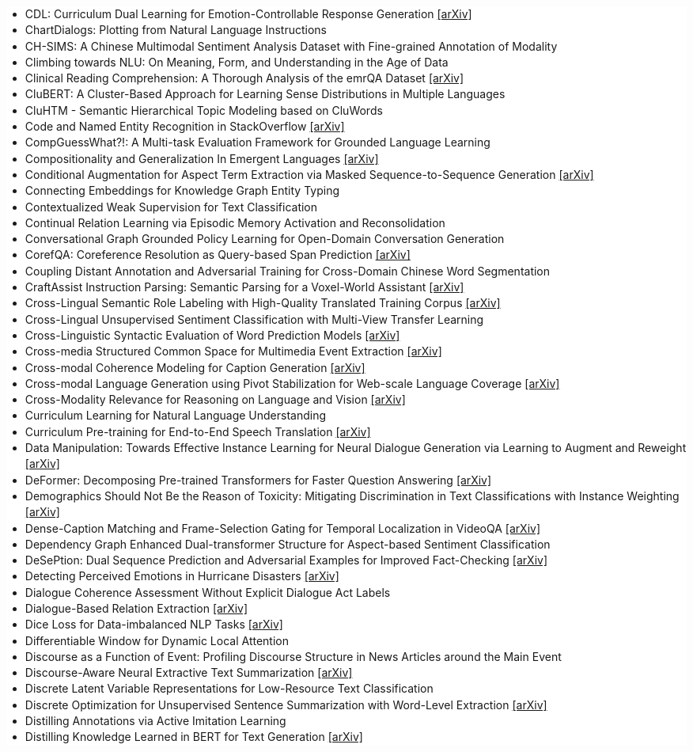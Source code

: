 - CDL: Curriculum Dual Learning for Emotion-Controllable Response Generation [[arXiv]](http://arxiv.org/abs/2005.00329)
- ChartDialogs: Plotting from Natural Language Instructions
- CH-SIMS: A Chinese Multimodal Sentiment Analysis Dataset with Fine-grained Annotation of Modality
- Climbing towards NLU: On Meaning, Form, and Understanding in the Age of Data
- Clinical Reading Comprehension: A Thorough Analysis of the emrQA Dataset [[arXiv]](https://arxiv.org/abs/2005.00574)
- CluBERT: A Cluster-Based Approach for Learning Sense Distributions in Multiple Languages
- CluHTM - Semantic Hierarchical Topic Modeling based on CluWords
- Code and Named Entity Recognition in StackOverflow [[arXiv]](https://arxiv.org/abs/2005.01634)
- CompGuessWhat?!: A Multi-task Evaluation Framework for Grounded Language Learning
- Compositionality and Generalization In Emergent Languages [[arXiv]](https://arxiv.org/abs/2004.09124)
- Conditional Augmentation for Aspect Term Extraction via Masked Sequence-to-Sequence Generation [[arXiv]](https://arxiv.org/abs/2004.14769)
- Connecting Embeddings for Knowledge Graph Entity Typing
- Contextualized Weak Supervision for Text Classification
- Continual Relation Learning via Episodic Memory Activation and Reconsolidation
- Conversational Graph Grounded Policy Learning for Open-Domain Conversation Generation
- CorefQA: Coreference Resolution as Query-based Span Prediction [[arXiv]](https://arxiv.org/abs/1911.01746)
- Coupling Distant Annotation and Adversarial Training for Cross-Domain Chinese Word Segmentation
- CraftAssist Instruction Parsing: Semantic Parsing for a Voxel-World Assistant [[arXiv]](https://arxiv.org/abs/1905.01978)
- Cross-Lingual Semantic Role Labeling with High-Quality Translated Training Corpus [[arXiv]](https://arxiv.org/abs/2004.06295)
- Cross-Lingual Unsupervised Sentiment Classification with Multi-View Transfer Learning
- Cross-Linguistic Syntactic Evaluation of Word Prediction Models [[arXiv]](https://arxiv.org/abs/2005.00187)
- Cross-media Structured Common Space for Multimedia Event Extraction [[arXiv]](http://arxiv.org/abs/2005.02472)
- Cross-modal Coherence Modeling for Caption Generation [[arXiv]](http://arxiv.org/abs/2005.00908)
- Cross-modal Language Generation using Pivot Stabilization for Web-scale Language Coverage [[arXiv]](https://arxiv.org/abs/2005.00246)
- Cross-Modality Relevance for Reasoning on Language and Vision [[arXiv]](https://arxiv.org/abs/2005.06035)
- Curriculum Learning for Natural Language Understanding
- Curriculum Pre-training for End-to-End Speech Translation [[arXiv]](https://arxiv.org/abs/2004.10093)
- Data Manipulation: Towards Effective Instance Learning for Neural Dialogue Generation via Learning to Augment and Reweight [[arXiv]](https://arxiv.org/abs/2004.02594)
- DeFormer: Decomposing Pre-trained Transformers for Faster Question Answering [[arXiv]](https://arxiv.org/abs/2005.00697)
- Demographics Should Not Be the Reason of Toxicity: Mitigating Discrimination in Text Classifications with Instance Weighting [[arXiv]](https://arxiv.org/abs/2004.14088)
- Dense-Caption Matching and Frame-Selection Gating for Temporal Localization in VideoQA [[arXiv]](http://arxiv.org/abs/2005.06409)
- Dependency Graph Enhanced Dual-transformer Structure for Aspect-based Sentiment Classification
- DeSePtion: Dual Sequence Prediction and Adversarial Examples for Improved Fact-Checking [[arXiv]](https://arxiv.org/abs/2004.12864)
- Detecting Perceived Emotions in Hurricane Disasters [[arXiv]](http://arxiv.org/abs/2004.14299)
- Dialogue Coherence Assessment Without Explicit Dialogue Act Labels
- Dialogue-Based Relation Extraction [[arXiv]](https://arxiv.org/abs/2004.08056)
- Dice Loss for Data-imbalanced NLP Tasks [[arXiv]](https://arxiv.org/abs/1911.02855)
- Differentiable Window for Dynamic Local Attention
- Discourse as a Function of Event: Profiling Discourse Structure in News Articles around the Main Event
- Discourse-Aware Neural Extractive Text Summarization [[arXiv]](https://arxiv.org/abs/1910.14142)
- Discrete Latent Variable Representations for Low-Resource Text Classification
- Discrete Optimization for Unsupervised Sentence Summarization with Word-Level Extraction [[arXiv]](https://arxiv.org/abs/2005.01791)
- Distilling Annotations via Active Imitation Learning
- Distilling Knowledge Learned in BERT for Text Generation [[arXiv]](https://arxiv.org/abs/1911.03829)